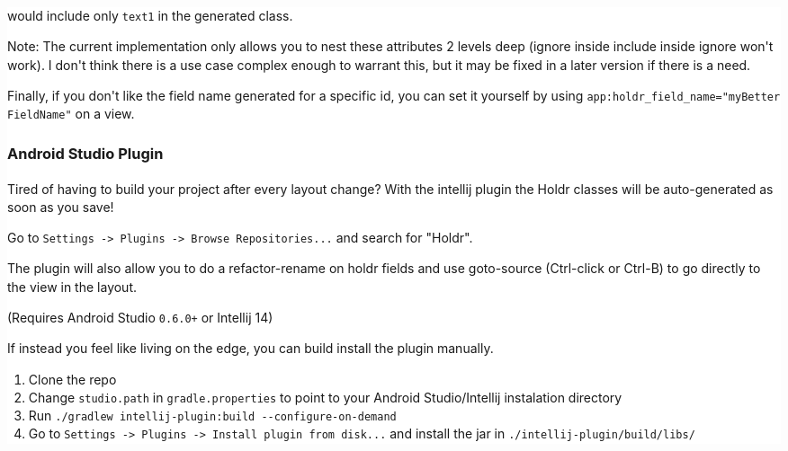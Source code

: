 would include only `text1` in the generated class.

Note: The current implementation only allows you to nest these attributes 2
levels deep (ignore inside include inside ignore won't work). I don't think
there is a use case complex enough to warrant this, but it may be fixed in a
later version if there is a need.

Finally, if you don't like the field name generated for a specific id, you can
set it yourself by using `app:holdr_field_name="myBetterFieldName"` on a view.

### Android Studio Plugin

Tired of having to build your project after every layout change? With the intellij plugin the Holdr classes will be auto-generated as soon as you save!

Go to `Settings -> Plugins -> Browse Repositories...` and search for "Holdr".

The plugin will also allow you to do a refactor-rename on holdr fields and use goto-source (Ctrl-click or Ctrl-B) to go directly to the view in the layout.

(Requires Android Studio `0.6.0+` or Intellij 14)

If instead you feel like living on the edge, you can build install the plugin manually.

1. Clone the repo
2. Change `studio.path` in `gradle.properties` to point to your Android Studio/Intellij instalation directory
3. Run `./gradlew intellij-plugin:build --configure-on-demand`
4. Go to `Settings -> Plugins -> Install plugin from disk...` and install the jar in `./intellij-plugin/build/libs/`
